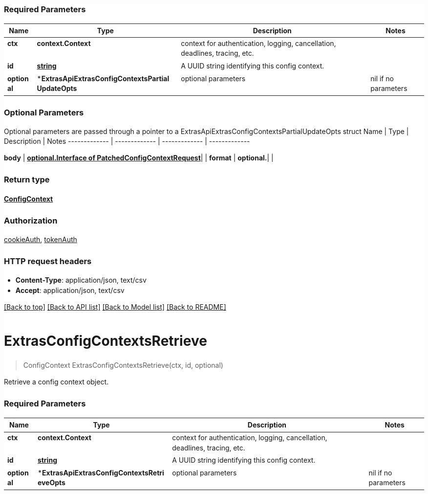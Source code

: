 ### Required Parameters

Name | Type | Description  | Notes
------------- | ------------- | ------------- | -------------
 **ctx** | **context.Context** | context for authentication, logging, cancellation, deadlines, tracing, etc.
  **id** | [**string**](.md)| A UUID string identifying this config context. | 
 **optional** | ***ExtrasApiExtrasConfigContextsPartialUpdateOpts** | optional parameters | nil if no parameters

### Optional Parameters
Optional parameters are passed through a pointer to a ExtrasApiExtrasConfigContextsPartialUpdateOpts struct
Name | Type | Description  | Notes
------------- | ------------- | ------------- | -------------

 **body** | [**optional.Interface of PatchedConfigContextRequest**](PatchedConfigContextRequest.md)|  | 
 **format** | **optional.**|  | 

### Return type

[**ConfigContext**](ConfigContext.md)

### Authorization

[cookieAuth](../README.md#cookieAuth), [tokenAuth](../README.md#tokenAuth)

### HTTP request headers

 - **Content-Type**: application/json, text/csv
 - **Accept**: application/json, text/csv

[[Back to top]](#) [[Back to API list]](../README.md#documentation-for-api-endpoints) [[Back to Model list]](../README.md#documentation-for-models) [[Back to README]](../README.md)

# **ExtrasConfigContextsRetrieve**
> ConfigContext ExtrasConfigContextsRetrieve(ctx, id, optional)


Retrieve a config context object.

### Required Parameters

Name | Type | Description  | Notes
------------- | ------------- | ------------- | -------------
 **ctx** | **context.Context** | context for authentication, logging, cancellation, deadlines, tracing, etc.
  **id** | [**string**](.md)| A UUID string identifying this config context. | 
 **optional** | ***ExtrasApiExtrasConfigContextsRetrieveOpts** | optional parameters | nil if no parameters
